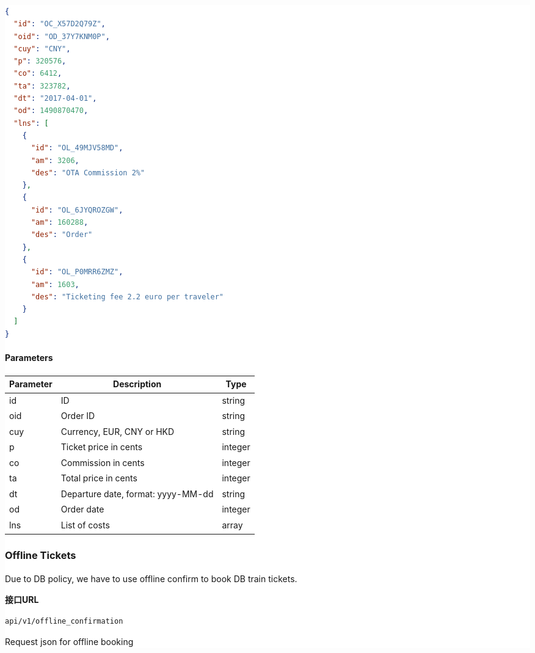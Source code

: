 ```json
{
  "id": "OC_X57D2Q79Z",
  "oid": "OD_37Y7KNM0P",
  "cuy": "CNY",
  "p": 320576,
  "co": 6412,
  "ta": 323782,
  "dt": "2017-04-01",
  "od": 1490870470,
  "lns": [
    {
      "id": "OL_49MJV58MD",
      "am": 3206,
      "des": "OTA Commission 2%"
    },
    {
      "id": "OL_6JYQROZGW",
      "am": 160288,
      "des": "Order"
    },
    {
      "id": "OL_P0MRR6ZMZ",
      "am": 1603,
      "des": "Ticketing fee 2.2 euro per traveler"
    }
  ]
}
```

#### Parameters  

Parameter | Description | Type         |
--------- | ----------- | ----------- |
id        | ID          |  string    |
oid       | Order ID      |  string    |
cuy       | Currency, EUR, CNY or HKD    |  string     | 
p         | Ticket price in cents     |  integer     |
co        | Commission in cents   |  integer     |   
ta        | Total price in cents   |  integer     |
dt        | Departure date, format: yyyy-MM-dd    |  string     | 
od        | Order date    |  integer     |  
lns       | List of costs    |  array     | 


### Offline Tickets  

Due to DB policy, we have to use offline confirm to book DB train tickets.

**接口URL** 

`api/v1/offline_confirmation`

Request json for offline booking
